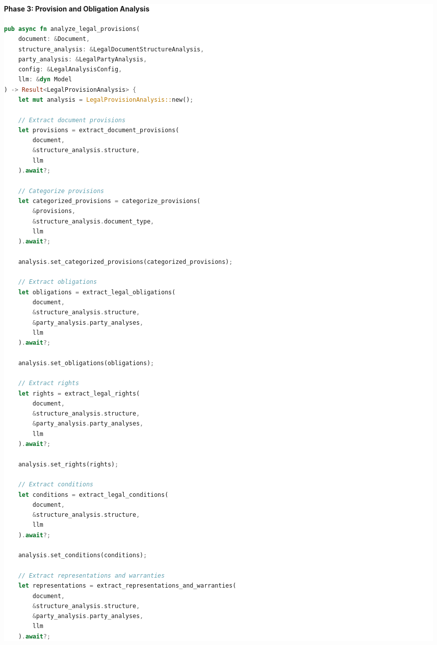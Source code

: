 #### Phase 3: Provision and Obligation Analysis

```rust
pub async fn analyze_legal_provisions(
    document: &Document,
    structure_analysis: &LegalDocumentStructureAnalysis,
    party_analysis: &LegalPartyAnalysis,
    config: &LegalAnalysisConfig,
    llm: &dyn Model
) -> Result<LegalProvisionAnalysis> {
    let mut analysis = LegalProvisionAnalysis::new();
    
    // Extract document provisions
    let provisions = extract_document_provisions(
        document,
        &structure_analysis.structure,
        llm
    ).await?;
    
    // Categorize provisions
    let categorized_provisions = categorize_provisions(
        &provisions,
        &structure_analysis.document_type,
        llm
    ).await?;
    
    analysis.set_categorized_provisions(categorized_provisions);
    
    // Extract obligations
    let obligations = extract_legal_obligations(
        document,
        &structure_analysis.structure,
        &party_analysis.party_analyses,
        llm
    ).await?;
    
    analysis.set_obligations(obligations);
    
    // Extract rights
    let rights = extract_legal_rights(
        document,
        &structure_analysis.structure,
        &party_analysis.party_analyses,
        llm
    ).await?;
    
    analysis.set_rights(rights);
    
    // Extract conditions
    let conditions = extract_legal_conditions(
        document,
        &structure_analysis.structure,
        llm
    ).await?;
    
    analysis.set_conditions(conditions);
    
    // Extract representations and warranties
    let representations = extract_representations_and_warranties(
        document,
        &structure_analysis.structure,
        &party_analysis.party_analyses,
        llm
    ).await?;
```